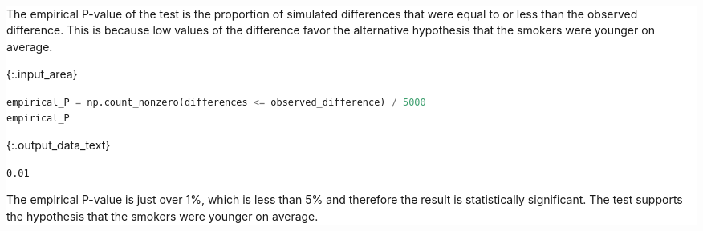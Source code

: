 
The empirical P-value of the test is the proportion of simulated differences that were equal to or less than the observed difference. This is because low values of the difference favor the alternative hypothesis that the smokers were younger on average.



{:.input_area}
```python
empirical_P = np.count_nonzero(differences <= observed_difference) / 5000
empirical_P
```





{:.output_data_text}
```
0.01
```



The empirical P-value is just over 1%, which is less than 5% and therefore the result is statistically significant. The test supports the hypothesis that the smokers were younger on average.
